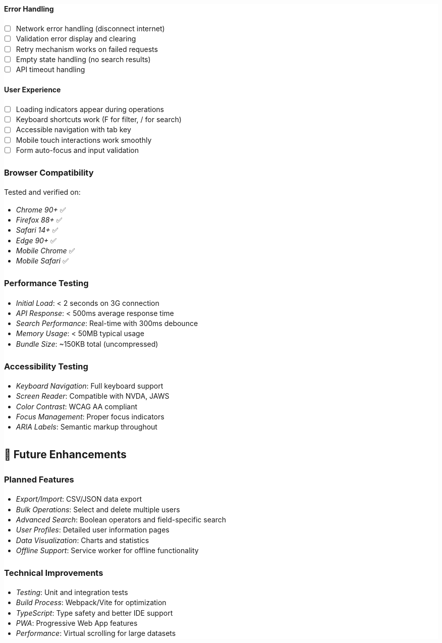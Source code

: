 #### Error Handling
- [ ] Network error handling (disconnect internet)
- [ ] Validation error display and clearing
- [ ] Retry mechanism works on failed requests
- [ ] Empty state handling (no search results)
- [ ] API timeout handling

#### User Experience
- [ ] Loading indicators appear during operations
- [ ] Keyboard shortcuts work (F for filter, / for search)
- [ ] Accessible navigation with tab key
- [ ] Mobile touch interactions work smoothly
- [ ] Form auto-focus and input validation

### Browser Compatibility
Tested and verified on:
- *Chrome 90+* ✅
- *Firefox 88+* ✅
- *Safari 14+* ✅
- *Edge 90+* ✅
- *Mobile Chrome* ✅
- *Mobile Safari* ✅

### Performance Testing
- *Initial Load*: < 2 seconds on 3G connection
- *API Response*: < 500ms average response time
- *Search Performance*: Real-time with 300ms debounce
- *Memory Usage*: < 50MB typical usage
- *Bundle Size*: ~150KB total (uncompressed)

### Accessibility Testing
- *Keyboard Navigation*: Full keyboard support
- *Screen Reader*: Compatible with NVDA, JAWS
- *Color Contrast*: WCAG AA compliant
- *Focus Management*: Proper focus indicators
- *ARIA Labels*: Semantic markup throughout

## 🔮 Future Enhancements

### Planned Features
- *Export/Import*: CSV/JSON data export
- *Bulk Operations*: Select and delete multiple users
- *Advanced Search*: Boolean operators and field-specific search
- *User Profiles*: Detailed user information pages
- *Data Visualization*: Charts and statistics
- *Offline Support*: Service worker for offline functionality

### Technical Improvements
- *Testing*: Unit and integration tests
- *Build Process*: Webpack/Vite for optimization
- *TypeScript*: Type safety and better IDE support
- *PWA*: Progressive Web App features
- *Performance*: Virtual scrolling for large datasets
